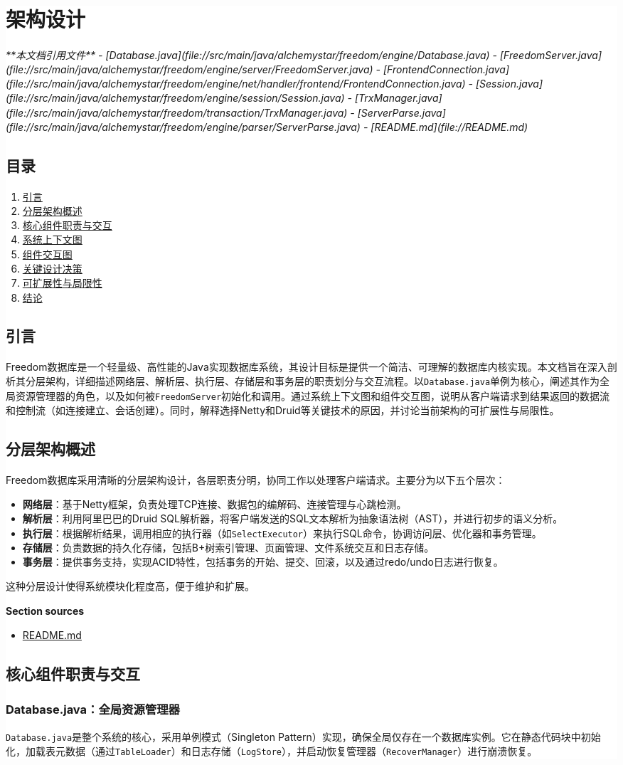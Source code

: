 # 架构设计

<cite>
**本文档引用文件**  
- [Database.java](file://src/main/java/alchemystar/freedom/engine/Database.java)
- [FreedomServer.java](file://src/main/java/alchemystar/freedom/engine/server/FreedomServer.java)
- [FrontendConnection.java](file://src/main/java/alchemystar/freedom/engine/net/handler/frontend/FrontendConnection.java)
- [Session.java](file://src/main/java/alchemystar/freedom/engine/session/Session.java)
- [TrxManager.java](file://src/main/java/alchemystar/freedom/transaction/TrxManager.java)
- [ServerParse.java](file://src/main/java/alchemystar/freedom/engine/parser/ServerParse.java)
- [README.md](file://README.md)
</cite>

## 目录
1. [引言](#引言)
2. [分层架构概述](#分层架构概述)
3. [核心组件职责与交互](#核心组件职责与交互)
4. [系统上下文图](#系统上下文图)
5. [组件交互图](#组件交互图)
6. [关键设计决策](#关键设计决策)
7. [可扩展性与局限性](#可扩展性与局限性)
8. [结论](#结论)

## 引言
Freedom数据库是一个轻量级、高性能的Java实现数据库系统，其设计目标是提供一个简洁、可理解的数据库内核实现。本文档旨在深入剖析其分层架构，详细描述网络层、解析层、执行层、存储层和事务层的职责划分与交互流程。以`Database.java`单例为核心，阐述其作为全局资源管理器的角色，以及如何被`FreedomServer`初始化和调用。通过系统上下文图和组件交互图，说明从客户端请求到结果返回的数据流和控制流（如连接建立、会话创建）。同时，解释选择Netty和Druid等关键技术的原因，并讨论当前架构的可扩展性与局限性。

## 分层架构概述
Freedom数据库采用清晰的分层架构设计，各层职责分明，协同工作以处理客户端请求。主要分为以下五个层次：

- **网络层**：基于Netty框架，负责处理TCP连接、数据包的编解码、连接管理与心跳检测。
- **解析层**：利用阿里巴巴的Druid SQL解析器，将客户端发送的SQL文本解析为抽象语法树（AST），并进行初步的语义分析。
- **执行层**：根据解析结果，调用相应的执行器（如`SelectExecutor`）来执行SQL命令，协调访问层、优化器和事务管理。
- **存储层**：负责数据的持久化存储，包括B+树索引管理、页面管理、文件系统交互和日志存储。
- **事务层**：提供事务支持，实现ACID特性，包括事务的开始、提交、回滚，以及通过redo/undo日志进行恢复。

这种分层设计使得系统模块化程度高，便于维护和扩展。

**Section sources**
- [README.md](file://README.md#L17-L31)

## 核心组件职责与交互
### Database.java：全局资源管理器
`Database.java`是整个系统的核心，采用单例模式（Singleton Pattern）实现，确保全局仅存在一个数据库实例。它在静态代码块中初始化，加载表元数据（通过`TableLoader`）和日志存储（`LogStore`），并启动恢复管理器（`RecoverManager`）进行崩溃恢复。
